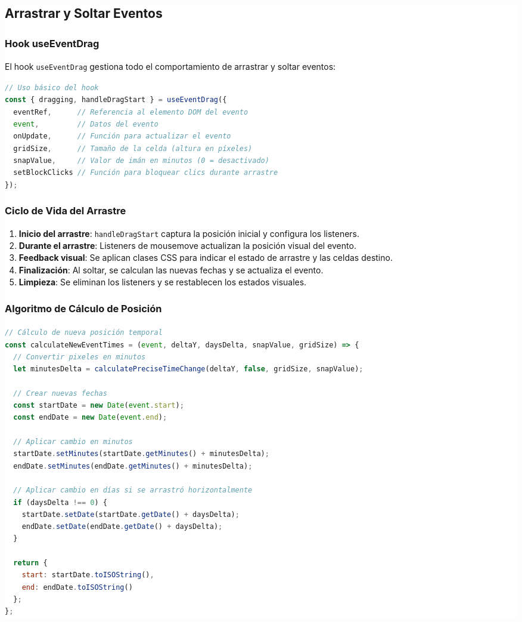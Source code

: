 ```
```

## Arrastrar y Soltar Eventos

### Hook useEventDrag

El hook `useEventDrag` gestiona todo el comportamiento de arrastrar y soltar eventos:

```javascript
// Uso básico del hook
const { dragging, handleDragStart } = useEventDrag({
  eventRef,      // Referencia al elemento DOM del evento
  event,         // Datos del evento
  onUpdate,      // Función para actualizar el evento
  gridSize,      // Tamaño de la celda (altura en píxeles)
  snapValue,     // Valor de imán en minutos (0 = desactivado)
  setBlockClicks // Función para bloquear clics durante arrastre
});
```

### Ciclo de Vida del Arrastre

1. **Inicio del arrastre**: `handleDragStart` captura la posición inicial y configura los listeners.
2. **Durante el arrastre**: Listeners de mousemove actualizan la posición visual del evento.
3. **Feedback visual**: Se aplican clases CSS para indicar el estado de arrastre y las celdas destino.
4. **Finalización**: Al soltar, se calculan las nuevas fechas y se actualiza el evento.
5. **Limpieza**: Se eliminan los listeners y se restablecen los estados visuales.

### Algoritmo de Cálculo de Posición

```javascript
// Cálculo de nueva posición temporal
const calculateNewEventTimes = (event, deltaY, daysDelta, snapValue, gridSize) => {
  // Convertir pixeles en minutos
  let minutesDelta = calculatePreciseTimeChange(deltaY, false, gridSize, snapValue);
  
  // Crear nuevas fechas
  const startDate = new Date(event.start);
  const endDate = new Date(event.end);
  
  // Aplicar cambio en minutos
  startDate.setMinutes(startDate.getMinutes() + minutesDelta);
  endDate.setMinutes(endDate.getMinutes() + minutesDelta);
  
  // Aplicar cambio en días si se arrastró horizontalmente
  if (daysDelta !== 0) {
    startDate.setDate(startDate.getDate() + daysDelta);
    endDate.setDate(endDate.getDate() + daysDelta);
  }
  
  return {
    start: startDate.toISOString(),
    end: endDate.toISOString()
  };
};
```
